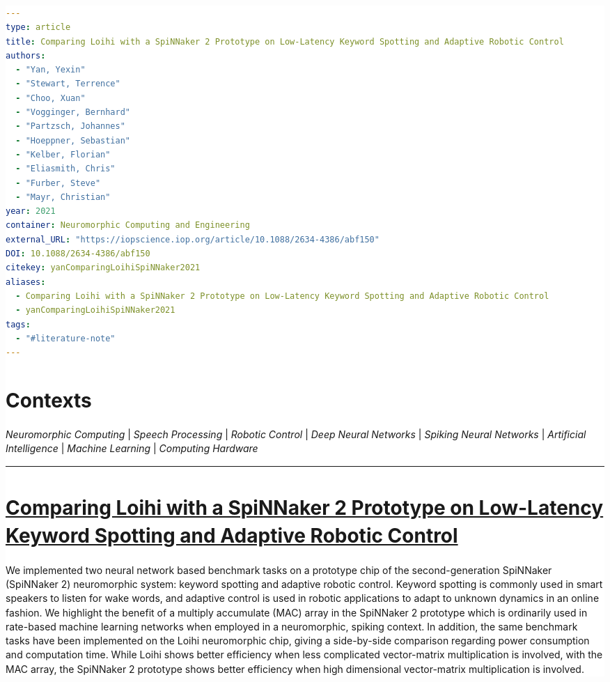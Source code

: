 ```yaml
---
type: article
title: Comparing Loihi with a SpiNNaker 2 Prototype on Low-Latency Keyword Spotting and Adaptive Robotic Control
authors:
  - "Yan, Yexin"
  - "Stewart, Terrence"
  - "Choo, Xuan"
  - "Vogginger, Bernhard"
  - "Partzsch, Johannes"
  - "Hoeppner, Sebastian"
  - "Kelber, Florian"
  - "Eliasmith, Chris"
  - "Furber, Steve"
  - "Mayr, Christian"
year: 2021
container: Neuromorphic Computing and Engineering
external_URL: "https://iopscience.iop.org/article/10.1088/2634-4386/abf150"
DOI: 10.1088/2634-4386/abf150
citekey: yanComparingLoihiSpiNNaker2021
aliases:
  - Comparing Loihi with a SpiNNaker 2 Prototype on Low-Latency Keyword Spotting and Adaptive Robotic Control
  - yanComparingLoihiSpiNNaker2021
tags:
  - "#literature-note"
---
```


# Contexts

*Neuromorphic Computing* | *Speech Processing* | *Robotic Control* | *Deep Neural Networks* | *Spiking Neural Networks* | *Artificial Intelligence* | *Machine Learning* | *Computing Hardware*

---

# [Comparing Loihi with a SpiNNaker 2 Prototype on Low-Latency Keyword Spotting and Adaptive Robotic Control](zotero://select/items/@yanComparingLoihiSpiNNaker2021)

We implemented two neural network based benchmark tasks on a prototype chip of the second-generation SpiNNaker (SpiNNaker 2) neuromorphic system: keyword spotting and adaptive robotic control. Keyword spotting is commonly used in smart speakers to listen for wake words, and adaptive control is used in robotic applications to adapt to unknown dynamics in an online fashion. We highlight the benefit of a multiply accumulate (MAC) array in the SpiNNaker 2 prototype which is ordinarily used in rate-based machine learning networks when employed in a neuromorphic, spiking context. In addition, the same benchmark tasks have been implemented on the Loihi neuromorphic chip, giving a side-by-side comparison regarding power consumption and computation time. While Loihi shows better efficiency when less complicated vector-matrix multiplication is involved, with the MAC array, the SpiNNaker 2 prototype shows better efficiency when high dimensional vector-matrix multiplication is involved.
